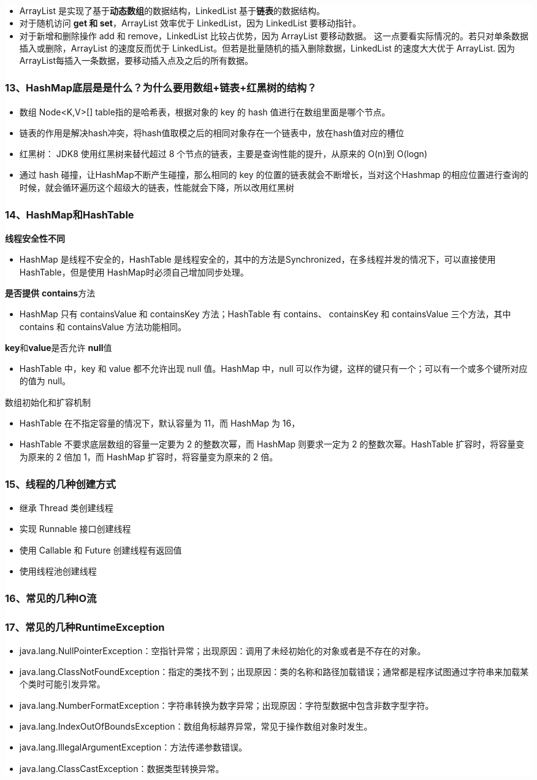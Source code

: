 - ArrayList 是实现了基于**动态数组**的数据结构，LinkedList 基于**链表**的数据结构。 
- 对于随机访问 **get 和 set**，ArrayList 效率优于 LinkedList，因为 LinkedList 要移动指针。 
- 对于新增和删除操作 add 和 remove，LinkedList 比较占优势，因为 ArrayList 要移动数据。 这一点要看实际情况的。若只对单条数据插入或删除，ArrayList 的速度反而优于 LinkedList。但若是批量随机的插入删除数据，LinkedList 的速度大大优于 ArrayList. 因为ArrayList每插入一条数据，要移动插入点及之后的所有数据。

### 13、HashMap底层是是什么？为什么要用数组+链表+红黑树的结构？

- 数组 Node<K,V>[] table指的是哈希表，根据对象的 key 的 hash 值进行在数组里面是哪个节点。 

- 链表的作用是解决hash冲突，将hash值取模之后的相同对象存在一个链表中，放在hash值对应的槽位 
- 红黑树： JDK8 使用红黑树来替代超过 8 个节点的链表，主要是查询性能的提升，从原来的 O(n)到 O(logn) 

- 通过 hash 碰撞，让HashMap不断产生碰撞，那么相同的 key 的位置的链表就会不断增长，当对这个Hashmap 的相应位置进行查询的时候，就会循环遍历这个超级大的链表，性能就会下降，所以改用红黑树

### 14、HashMap和HashTable

**线程安全性不同** 

- HashMap 是线程不安全的，HashTable 是线程安全的，其中的方法是Synchronized，在多线程并发的情况下，可以直接使用 HashTable，但是使用 HashMap时必须自己增加同步处理。 

**是否提供** **contains**方法 

- HashMap 只有 containsValue 和 containsKey 方法；HashTable 有 contains、 containsKey 和 containsValue 三个方法，其中 contains 和 containsValue 方法功能相同。 

**key**和**value**是否允许 **null**值 

- HashTable 中，key 和 value 都不允许出现 null 值。HashMap 中，null 可以作为键，这样的键只有一个；可以有一个或多个键所对应的值为 null。 

数组初始化和扩容机制 

- HashTable 在不指定容量的情况下，默认容量为 11，而 HashMap 为 16， 

- HashTable 不要求底层数组的容量一定要为 2 的整数次幂，而 HashMap 则要求一定为 2 的整数次幂。HashTable 扩容时，将容量变为原来的 2 倍加 1，而 HashMap 扩容时，将容量变为原来的 2 倍。

### 15、线程的几种创建方式

- 继承 Thread 类创建线程 

- 实现 Runnable 接口创建线程 

- 使用 Callable 和 Future 创建线程有返回值 
- 使用线程池创建线程

### 16、常见的几种IO流

### 17、常见的几种RuntimeException

- java.lang.NullPointerException：空指针异常；出现原因：调用了未经初始化的对象或者是不存在的对象。 

- java.lang.ClassNotFoundException：指定的类找不到；出现原因：类的名称和路径加载错误；通常都是程序试图通过字符串来加载某个类时可能引发异常。 
-  java.lang.NumberFormatException：字符串转换为数字异常；出现原因：字符型数据中包含非数字型字符。 
- java.lang.IndexOutOfBoundsException：数组角标越界异常，常见于操作数组对象时发生。 
- java.lang.IllegalArgumentException：方法传递参数错误。 
- java.lang.ClassCastException：数据类型转换异常。
